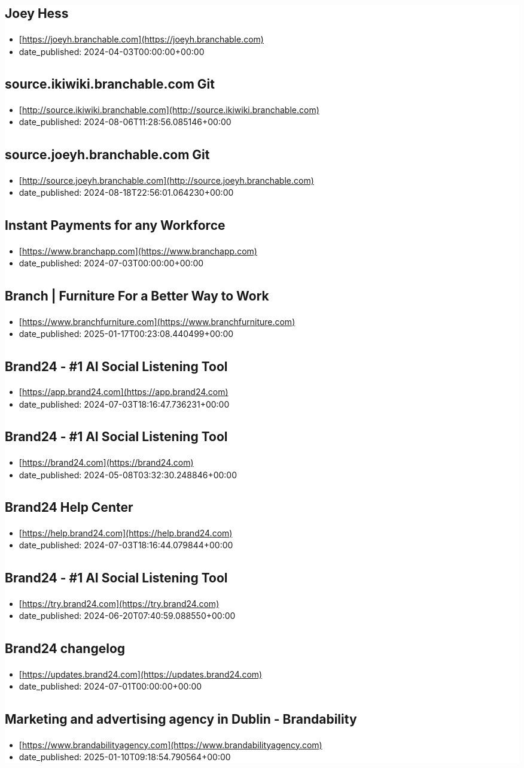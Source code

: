  ## Joey Hess
 - [https://joeyh.branchable.com](https://joeyh.branchable.com)
 - date_published: 2024-04-03T00:00:00+00:00

 ## source.ikiwiki.branchable.com Git
 - [http://source.ikiwiki.branchable.com](http://source.ikiwiki.branchable.com)
 - date_published: 2024-08-06T11:28:56.085146+00:00

 ## source.joeyh.branchable.com Git
 - [http://source.joeyh.branchable.com](http://source.joeyh.branchable.com)
 - date_published: 2024-08-18T22:56:01.064230+00:00

 ## Instant Payments for any Workforce
 - [https://www.branchapp.com](https://www.branchapp.com)
 - date_published: 2024-07-03T00:00:00+00:00

 ## Branch | Furniture For a Better Way to Work
 - [https://www.branchfurniture.com](https://www.branchfurniture.com)
 - date_published: 2025-01-17T00:23:08.440499+00:00

 ## Brand24 - #1 AI Social Listening Tool
 - [https://app.brand24.com](https://app.brand24.com)
 - date_published: 2024-07-03T18:16:47.736231+00:00

 ## Brand24 - #1 AI Social Listening Tool
 - [https://brand24.com](https://brand24.com)
 - date_published: 2024-05-08T03:32:30.248846+00:00

 ## Brand24 Help Center
 - [https://help.brand24.com](https://help.brand24.com)
 - date_published: 2024-07-03T18:16:44.079844+00:00

 ## Brand24 - #1 AI Social Listening Tool
 - [https://try.brand24.com](https://try.brand24.com)
 - date_published: 2024-06-20T07:40:59.088550+00:00

 ## Brand24 changelog
 - [https://updates.brand24.com](https://updates.brand24.com)
 - date_published: 2024-07-01T00:00:00+00:00

 ## Marketing and advertising agency in Dublin - Brandability
 - [https://www.brandabilityagency.com](https://www.brandabilityagency.com)
 - date_published: 2025-01-10T09:18:54.790564+00:00

